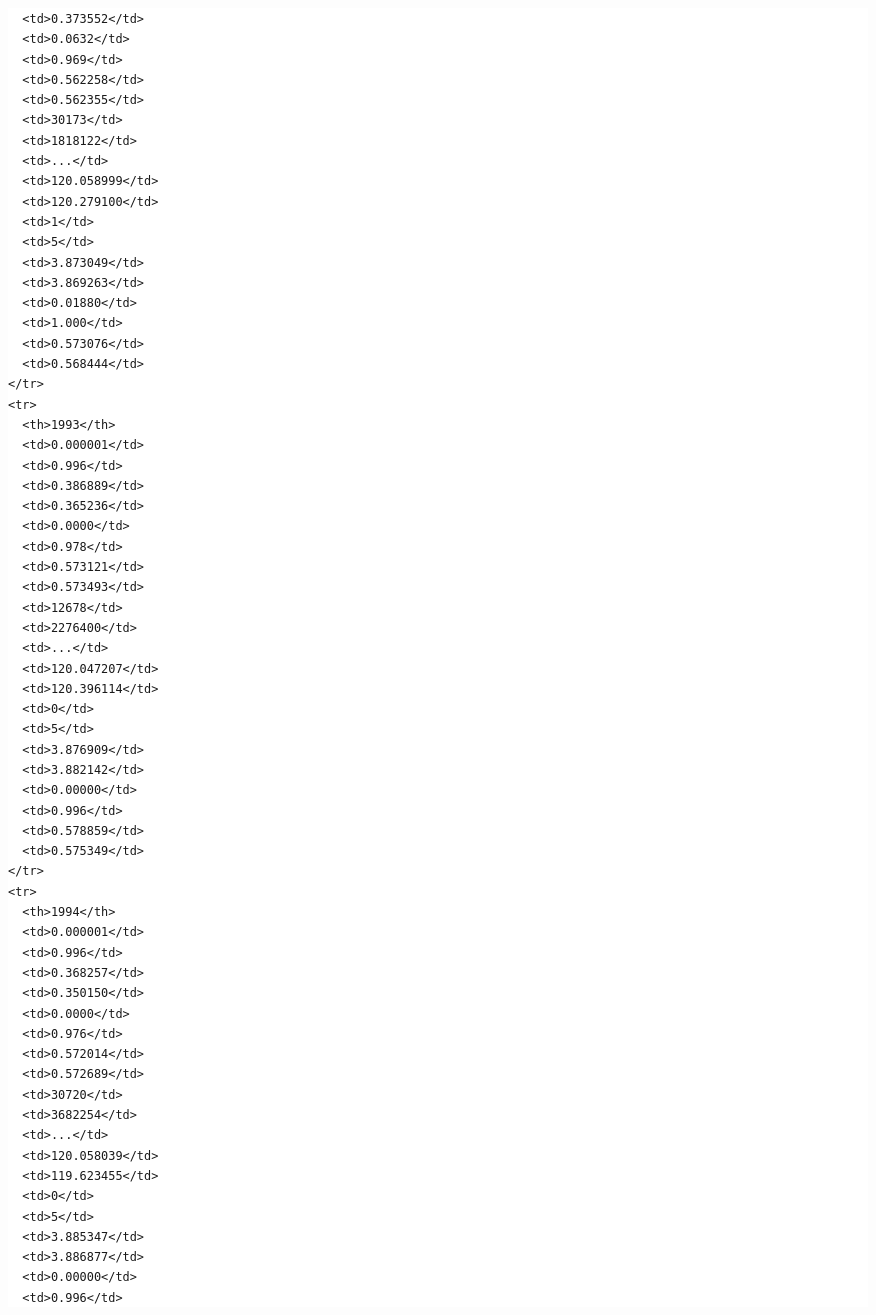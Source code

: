       <td>0.373552</td>
      <td>0.0632</td>
      <td>0.969</td>
      <td>0.562258</td>
      <td>0.562355</td>
      <td>30173</td>
      <td>1818122</td>
      <td>...</td>
      <td>120.058999</td>
      <td>120.279100</td>
      <td>1</td>
      <td>5</td>
      <td>3.873049</td>
      <td>3.869263</td>
      <td>0.01880</td>
      <td>1.000</td>
      <td>0.573076</td>
      <td>0.568444</td>
    </tr>
    <tr>
      <th>1993</th>
      <td>0.000001</td>
      <td>0.996</td>
      <td>0.386889</td>
      <td>0.365236</td>
      <td>0.0000</td>
      <td>0.978</td>
      <td>0.573121</td>
      <td>0.573493</td>
      <td>12678</td>
      <td>2276400</td>
      <td>...</td>
      <td>120.047207</td>
      <td>120.396114</td>
      <td>0</td>
      <td>5</td>
      <td>3.876909</td>
      <td>3.882142</td>
      <td>0.00000</td>
      <td>0.996</td>
      <td>0.578859</td>
      <td>0.575349</td>
    </tr>
    <tr>
      <th>1994</th>
      <td>0.000001</td>
      <td>0.996</td>
      <td>0.368257</td>
      <td>0.350150</td>
      <td>0.0000</td>
      <td>0.976</td>
      <td>0.572014</td>
      <td>0.572689</td>
      <td>30720</td>
      <td>3682254</td>
      <td>...</td>
      <td>120.058039</td>
      <td>119.623455</td>
      <td>0</td>
      <td>5</td>
      <td>3.885347</td>
      <td>3.886877</td>
      <td>0.00000</td>
      <td>0.996</td>
